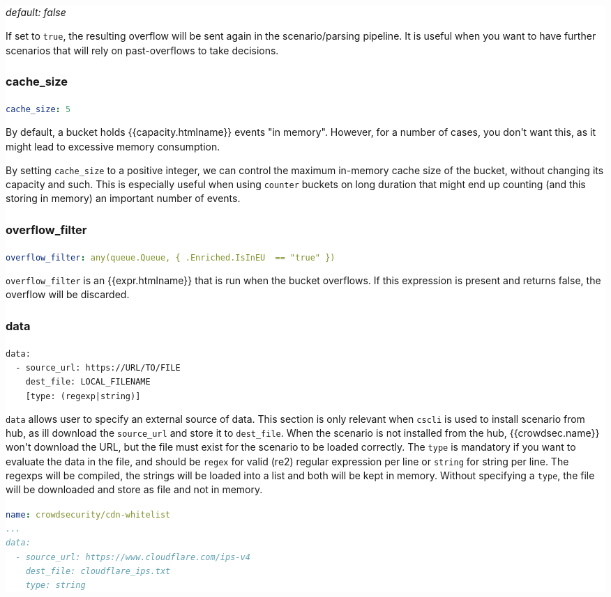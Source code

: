 _default: false_

If set to `true`, the resulting overflow will be sent again in the scenario/parsing pipeline.
It is useful when you want to have further scenarios that will rely on past-overflows to take decisions.


### cache_size

```yaml
cache_size: 5
```

By default, a bucket holds {{capacity.htmlname}} events "in memory".
However, for a number of cases, you don't want this, as it might lead to excessive memory consumption.

By setting `cache_size` to a positive integer, we can control the maximum in-memory cache size of the bucket, without changing its capacity and such. This is especially useful when using `counter` buckets on long duration that might end up counting (and this storing in memory) an important number of events.


### overflow_filter

```yaml
overflow_filter: any(queue.Queue, { .Enriched.IsInEU  == "true" })
```

`overflow_filter` is an {{expr.htmlname}} that is run when the bucket overflows.
If this expression is present and returns false, the overflow will be discarded.


### data

```
data:
  - source_url: https://URL/TO/FILE
    dest_file: LOCAL_FILENAME
    [type: (regexp|string)]
```

`data` allows user to specify an external source of data.
This section is only relevant when `cscli` is used to install scenario from hub, as ill download the `source_url` and store it to `dest_file`. When the scenario is not installed from the hub, {{crowdsec.name}} won't download the URL, but the file must exist for the scenario to be loaded correctly.
The `type` is mandatory if you want to evaluate the data in the file, and should be `regex` for valid (re2) regular expression per line or `string` for string per line.
The regexps will be compiled, the strings will be loaded into a list and both will be kept in memory.
Without specifying a `type`, the file will be downloaded and store as file and not in memory.


```yaml
name: crowdsecurity/cdn-whitelist
...
data:
  - source_url: https://www.cloudflare.com/ips-v4
    dest_file: cloudflare_ips.txt
    type: string
```


